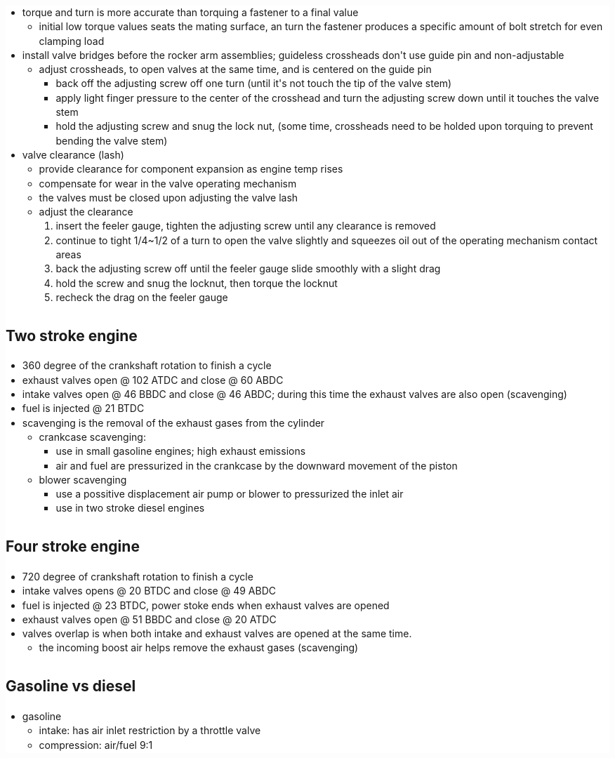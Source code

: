 - torque and turn is more accurate than torquing a fastener to a final value
    - initial low torque values seats the mating surface, an turn the fastener produces a specific amount of bolt stretch for even clamping load
- install valve bridges before the rocker arm assemblies; guideless crossheads don't use guide pin and non-adjustable
    - adjust crossheads, to open valves at the same time, and is centered on the guide pin
        - back off the adjusting screw off one turn (until it's not touch the tip of the valve stem)
        - apply light finger pressure to the center of the crosshead and turn the adjusting screw down until it touches the valve stem
        - hold the adjusting screw and snug the lock nut, (some time, crossheads need to be holded upon torquing to prevent bending the valve stem)
- valve clearance (lash)
    - provide clearance for component expansion as engine temp rises
    - compensate for wear in the valve operating mechanism
    - the valves must be closed upon adjusting the valve lash
    - adjust the clearance
        1. insert the feeler gauge, tighten the adjusting screw until any clearance is removed
        2. continue to tight 1/4~1/2 of a turn to open the valve slightly and squeezes oil out of the operating mechanism contact areas
        3. back the adjusting screw off until the feeler gauge slide smoothly with a slight drag
        4. hold the screw and snug the locknut, then torque the locknut
        5. recheck the drag on the feeler gauge

## Two stroke engine

- 360 degree of the crankshaft rotation to finish a cycle
- exhaust valves open @ 102 ATDC and close @ 60 ABDC
- intake valves open @ 46 BBDC and close @ 46 ABDC; during this time the exhaust valves are also open (scavenging)
- fuel is injected @ 21 BTDC
- scavenging is the removal of the exhaust gases from the cylinder
    - crankcase scavenging: 
        - use in small gasoline engines; high exhaust emissions
        - air and fuel are pressurized in the crankcase by the downward movement of the piston
    - blower scavenging
        - use a possitive displacement air pump or blower to pressurized the inlet air
        - use in two stroke diesel engines

## Four stroke engine

- 720 degree of crankshaft rotation to finish a cycle
- intake valves opens @ 20 BTDC and close @ 49 ABDC
- fuel is injected @ 23 BTDC, power stoke ends when exhaust valves are opened
- exhaust valves open @ 51 BBDC and close @ 20 ATDC
- valves overlap is when both intake and exhaust valves are opened at the same time.
    - the incoming boost air helps remove the exhaust gases (scavenging)

## Gasoline vs diesel

- gasoline
    - intake: has air inlet restriction by a throttle valve 
    - compression: air/fuel 9:1
